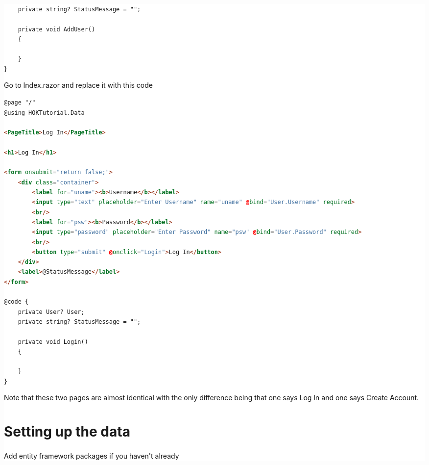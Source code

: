 ```html
    private string? StatusMessage = "";

    private void AddUser()
    {
        
    }
}
```

Go to Index.razor and replace it with this code

```html
@page "/"
@using HOKTutorial.Data

<PageTitle>Log In</PageTitle>

<h1>Log In</h1>

<form onsubmit="return false;">
    <div class="container">
        <label for="uname"><b>Username</b></label>
        <input type="text" placeholder="Enter Username" name="uname" @bind="User.Username" required>
        <br/>
        <label for="psw"><b>Password</b></label>
        <input type="password" placeholder="Enter Password" name="psw" @bind="User.Password" required>
        <br/>
        <button type="submit" @onclick="Login">Log In</button>
    </div>
    <label>@StatusMessage</label>
</form>

@code {
    private User? User;
    private string? StatusMessage = "";

    private void Login()
    {

    }
}
```

Note that these two pages are almost identical with the only difference being that one says Log In and one says Create Account.

# Setting up the data


Add entity framework packages if you haven't already
